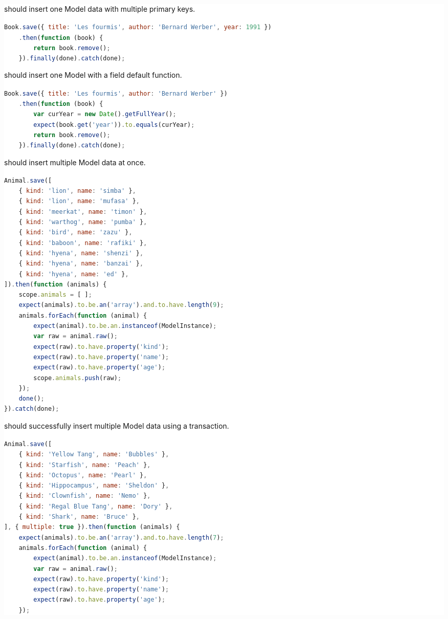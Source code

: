 should insert one Model data with multiple primary keys.

```js
Book.save({ title: 'Les fourmis', author: 'Bernard Werber', year: 1991 })
    .then(function (book) {
        return book.remove();
    }).finally(done).catch(done);
```

should insert one Model with a field default function.

```js
Book.save({ title: 'Les fourmis', author: 'Bernard Werber' })
    .then(function (book) {
        var curYear = new Date().getFullYear();
        expect(book.get('year')).to.equals(curYear);
        return book.remove();
    }).finally(done).catch(done);
```

should insert multiple Model data at once.

```js
Animal.save([
    { kind: 'lion', name: 'simba' },
    { kind: 'lion', name: 'mufasa' },
    { kind: 'meerkat', name: 'timon' },
    { kind: 'warthog', name: 'pumba' },
    { kind: 'bird', name: 'zazu' },
    { kind: 'baboon', name: 'rafiki' },
    { kind: 'hyena', name: 'shenzi' },
    { kind: 'hyena', name: 'banzai' },
    { kind: 'hyena', name: 'ed' },
]).then(function (animals) {
    scope.animals = [ ];
    expect(animals).to.be.an('array').and.to.have.length(9);
    animals.forEach(function (animal) {
        expect(animal).to.be.an.instanceof(ModelInstance);
        var raw = animal.raw();
        expect(raw).to.have.property('kind');
        expect(raw).to.have.property('name');
        expect(raw).to.have.property('age');
        scope.animals.push(raw);
    });
    done();
}).catch(done);
```

should successfully insert multiple Model data using a transaction.

```js
Animal.save([
    { kind: 'Yellow Tang', name: 'Bubbles' },
    { kind: 'Starfish', name: 'Peach' },
    { kind: 'Octopus', name: 'Pearl' },
    { kind: 'Hippocampus', name: 'Sheldon' },
    { kind: 'Clownfish', name: 'Nemo' },
    { kind: 'Regal Blue Tang', name: 'Dory' },
    { kind: 'Shark', name: 'Bruce' },
], { multiple: true }).then(function (animals) {
    expect(animals).to.be.an('array').and.to.have.length(7);
    animals.forEach(function (animal) {
        expect(animal).to.be.an.instanceof(ModelInstance);
        var raw = animal.raw();
        expect(raw).to.have.property('kind');
        expect(raw).to.have.property('name');
        expect(raw).to.have.property('age');
    });
```